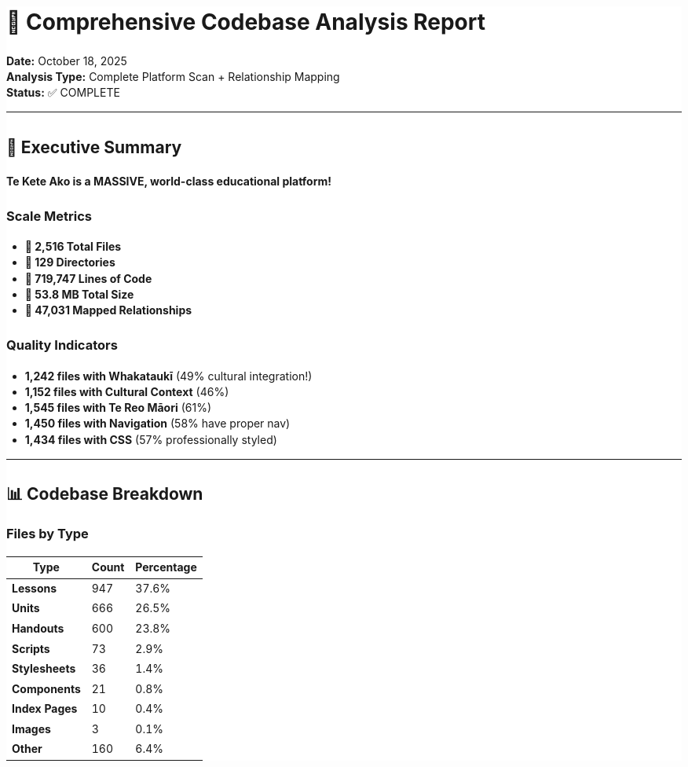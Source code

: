 # 🌟 Comprehensive Codebase Analysis Report
**Date:** October 18, 2025  
**Analysis Type:** Complete Platform Scan + Relationship Mapping  
**Status:** ✅ COMPLETE

---

## 🎯 Executive Summary

**Te Kete Ako is a MASSIVE, world-class educational platform!**

### Scale Metrics
- **📁 2,516 Total Files**
- **📂 129 Directories**
- **📏 719,747 Lines of Code**
- **💾 53.8 MB Total Size**
- **🔗 47,031 Mapped Relationships**

### Quality Indicators
- **1,242 files with Whakataukī** (49% cultural integration!)
- **1,152 files with Cultural Context** (46%)
- **1,545 files with Te Reo Māori** (61%)
- **1,450 files with Navigation** (58% have proper nav)
- **1,434 files with CSS** (57% professionally styled)

---

## 📊 Codebase Breakdown

### Files by Type

| Type | Count | Percentage |
|------|-------|------------|
| **Lessons** | 947 | 37.6% |
| **Units** | 666 | 26.5% |
| **Handouts** | 600 | 23.8% |
| **Scripts** | 73 | 2.9% |
| **Stylesheets** | 36 | 1.4% |
| **Components** | 21 | 0.8% |
| **Index Pages** | 10 | 0.4% |
| **Images** | 3 | 0.1% |
| **Other** | 160 | 6.4% |
